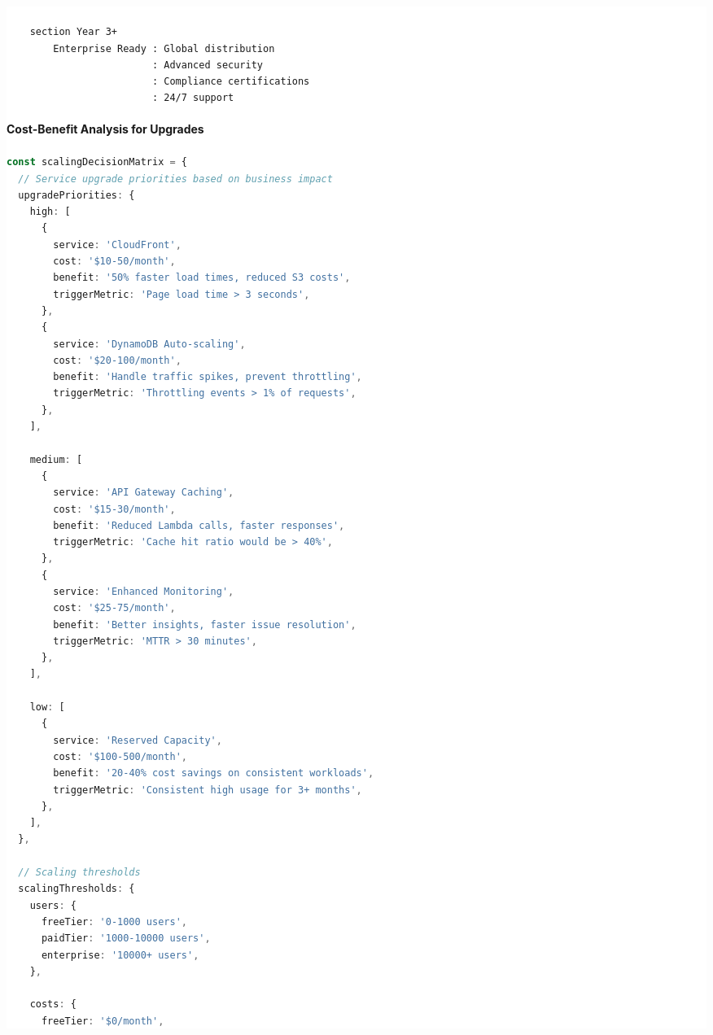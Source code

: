 ```mermaid

    section Year 3+
        Enterprise Ready : Global distribution
                         : Advanced security
                         : Compliance certifications
                         : 24/7 support
```

#### **Cost-Benefit Analysis for Upgrades**

```typescript
const scalingDecisionMatrix = {
  // Service upgrade priorities based on business impact
  upgradePriorities: {
    high: [
      {
        service: 'CloudFront',
        cost: '$10-50/month',
        benefit: '50% faster load times, reduced S3 costs',
        triggerMetric: 'Page load time > 3 seconds',
      },
      {
        service: 'DynamoDB Auto-scaling',
        cost: '$20-100/month',
        benefit: 'Handle traffic spikes, prevent throttling',
        triggerMetric: 'Throttling events > 1% of requests',
      },
    ],

    medium: [
      {
        service: 'API Gateway Caching',
        cost: '$15-30/month',
        benefit: 'Reduced Lambda calls, faster responses',
        triggerMetric: 'Cache hit ratio would be > 40%',
      },
      {
        service: 'Enhanced Monitoring',
        cost: '$25-75/month',
        benefit: 'Better insights, faster issue resolution',
        triggerMetric: 'MTTR > 30 minutes',
      },
    ],

    low: [
      {
        service: 'Reserved Capacity',
        cost: '$100-500/month',
        benefit: '20-40% cost savings on consistent workloads',
        triggerMetric: 'Consistent high usage for 3+ months',
      },
    ],
  },

  // Scaling thresholds
  scalingThresholds: {
    users: {
      freeTier: '0-1000 users',
      paidTier: '1000-10000 users',
      enterprise: '10000+ users',
    },

    costs: {
      freeTier: '$0/month',
```